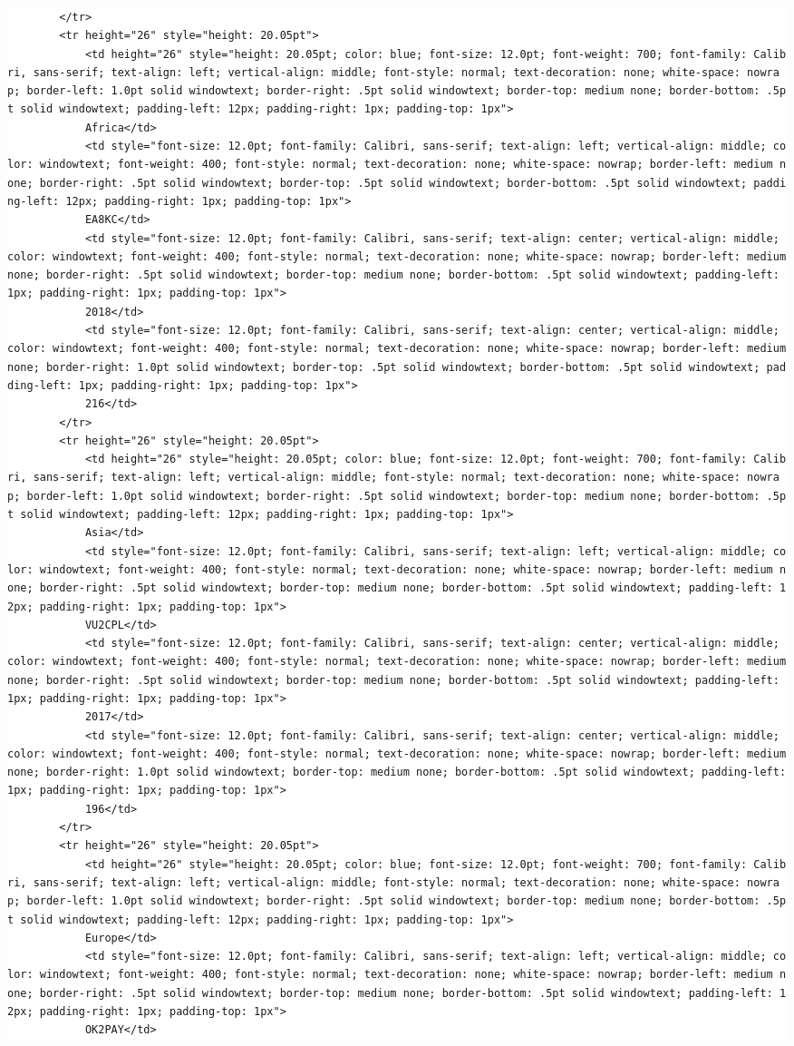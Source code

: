 			</tr>
			<tr height="26" style="height: 20.05pt">
				<td height="26" style="height: 20.05pt; color: blue; font-size: 12.0pt; font-weight: 700; font-family: Calibri, sans-serif; text-align: left; vertical-align: middle; font-style: normal; text-decoration: none; white-space: nowrap; border-left: 1.0pt solid windowtext; border-right: .5pt solid windowtext; border-top: medium none; border-bottom: .5pt solid windowtext; padding-left: 12px; padding-right: 1px; padding-top: 1px">
				Africa</td>
				<td style="font-size: 12.0pt; font-family: Calibri, sans-serif; text-align: left; vertical-align: middle; color: windowtext; font-weight: 400; font-style: normal; text-decoration: none; white-space: nowrap; border-left: medium none; border-right: .5pt solid windowtext; border-top: .5pt solid windowtext; border-bottom: .5pt solid windowtext; padding-left: 12px; padding-right: 1px; padding-top: 1px">
				EA8KC</td>
				<td style="font-size: 12.0pt; font-family: Calibri, sans-serif; text-align: center; vertical-align: middle; color: windowtext; font-weight: 400; font-style: normal; text-decoration: none; white-space: nowrap; border-left: medium none; border-right: .5pt solid windowtext; border-top: medium none; border-bottom: .5pt solid windowtext; padding-left: 1px; padding-right: 1px; padding-top: 1px">
				2018</td>
				<td style="font-size: 12.0pt; font-family: Calibri, sans-serif; text-align: center; vertical-align: middle; color: windowtext; font-weight: 400; font-style: normal; text-decoration: none; white-space: nowrap; border-left: medium none; border-right: 1.0pt solid windowtext; border-top: .5pt solid windowtext; border-bottom: .5pt solid windowtext; padding-left: 1px; padding-right: 1px; padding-top: 1px">
				216</td>
			</tr>
			<tr height="26" style="height: 20.05pt">
				<td height="26" style="height: 20.05pt; color: blue; font-size: 12.0pt; font-weight: 700; font-family: Calibri, sans-serif; text-align: left; vertical-align: middle; font-style: normal; text-decoration: none; white-space: nowrap; border-left: 1.0pt solid windowtext; border-right: .5pt solid windowtext; border-top: medium none; border-bottom: .5pt solid windowtext; padding-left: 12px; padding-right: 1px; padding-top: 1px">
				Asia</td>
				<td style="font-size: 12.0pt; font-family: Calibri, sans-serif; text-align: left; vertical-align: middle; color: windowtext; font-weight: 400; font-style: normal; text-decoration: none; white-space: nowrap; border-left: medium none; border-right: .5pt solid windowtext; border-top: medium none; border-bottom: .5pt solid windowtext; padding-left: 12px; padding-right: 1px; padding-top: 1px">
				VU2CPL</td>
				<td style="font-size: 12.0pt; font-family: Calibri, sans-serif; text-align: center; vertical-align: middle; color: windowtext; font-weight: 400; font-style: normal; text-decoration: none; white-space: nowrap; border-left: medium none; border-right: .5pt solid windowtext; border-top: medium none; border-bottom: .5pt solid windowtext; padding-left: 1px; padding-right: 1px; padding-top: 1px">
				2017</td>
				<td style="font-size: 12.0pt; font-family: Calibri, sans-serif; text-align: center; vertical-align: middle; color: windowtext; font-weight: 400; font-style: normal; text-decoration: none; white-space: nowrap; border-left: medium none; border-right: 1.0pt solid windowtext; border-top: medium none; border-bottom: .5pt solid windowtext; padding-left: 1px; padding-right: 1px; padding-top: 1px">
				196</td>
			</tr>
			<tr height="26" style="height: 20.05pt">
				<td height="26" style="height: 20.05pt; color: blue; font-size: 12.0pt; font-weight: 700; font-family: Calibri, sans-serif; text-align: left; vertical-align: middle; font-style: normal; text-decoration: none; white-space: nowrap; border-left: 1.0pt solid windowtext; border-right: .5pt solid windowtext; border-top: medium none; border-bottom: .5pt solid windowtext; padding-left: 12px; padding-right: 1px; padding-top: 1px">
				Europe</td>
				<td style="font-size: 12.0pt; font-family: Calibri, sans-serif; text-align: left; vertical-align: middle; color: windowtext; font-weight: 400; font-style: normal; text-decoration: none; white-space: nowrap; border-left: medium none; border-right: .5pt solid windowtext; border-top: medium none; border-bottom: .5pt solid windowtext; padding-left: 12px; padding-right: 1px; padding-top: 1px">
				OK2PAY</td>